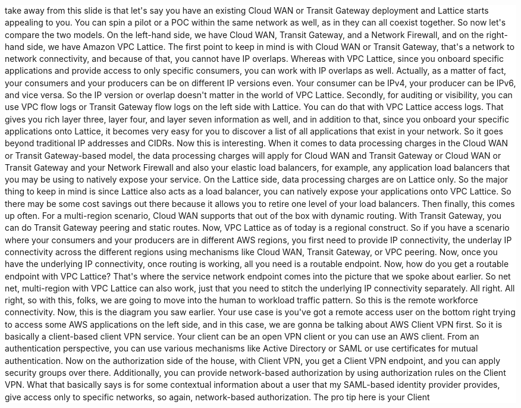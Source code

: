 take away from this slide is that let's say you
have an existing Cloud WAN or Transit Gateway deployment and Lattice starts appealing to you. You can spin a pilot or a POC within the same network as well, as in they can all coexist together. So now let's compare the two models. On the left-hand side, we have
Cloud WAN, Transit Gateway, and a Network Firewall,
and on the right-hand side, we have Amazon VPC Lattice. The first point to keep in mind is with Cloud WAN or Transit Gateway, that's a network to network connectivity, and because of that, you
cannot have IP overlaps. Whereas with VPC Lattice, since you onboard specific applications and provide access to
only specific consumers, you can work with IP overlaps as well. Actually, as a matter of fact, your consumers and your producers can be on different IP versions even. Your consumer can be IPv4,
your producer can be IPv6, and vice versa. So the IP version or
overlap doesn't matter in the world of VPC Lattice. Secondly, for auditing or visibility, you can use VPC flow logs
or Transit Gateway flow logs on the left side with Lattice. You can do that with
VPC Lattice access logs. That gives you rich
layer three, layer four, and layer seven information as well, and in addition to that, since you onboard your specific
applications onto Lattice, it becomes very easy for
you to discover a list of all applications that
exist in your network. So it goes beyond traditional
IP addresses and CIDRs. Now this is interesting. When it comes to data processing charges in the Cloud WAN or Transit
Gateway-based model, the data processing charges will apply for Cloud WAN and Transit Gateway or Cloud WAN or Transit Gateway
and your Network Firewall and also your elastic load balancers, for example, any
application load balancers that you may be using to
natively expose your service. On the Lattice side,
data processing charges are on Lattice only. So the major thing to keep in mind is since Lattice also acts
as a load balancer, you can natively expose your
applications onto VPC Lattice. So there may be some
cost savings out there because it allows you to retire one level of your load balancers. Then finally, this comes up often. For a multi-region scenario, Cloud WAN supports that out of
the box with dynamic routing. With Transit Gateway, you can
do Transit Gateway peering and static routes. Now, VPC Lattice as of today
is a regional construct. So if you have a scenario
where your consumers and your producers are
in different AWS regions, you first need to provide IP connectivity, the underlay IP connectivity
across the different regions using mechanisms like
Cloud WAN, Transit Gateway, or VPC peering. Now, once you have the
underlying IP connectivity, once routing is working, all you need is a routable endpoint. Now, how do you get a routable
endpoint with VPC Lattice? That's where the service network endpoint comes into the picture that
we spoke about earlier. So net net, multi-region with
VPC Lattice can also work, just that you need to stitch the underlying IP connectivity separately. All right. All right, so with this, folks, we are going to move into the human to workload traffic pattern. So this is the remote
workforce connectivity. Now, this is the diagram you saw earlier. Your use case is you've
got a remote access user on the bottom right trying to
access some AWS applications on the left side, and in this case, we are gonna be talking
about AWS Client VPN first. So it is basically a
client-based client VPN service. Your client can be an open VPN client or you can use an AWS client. From an authentication perspective, you can use various mechanisms
like Active Directory or SAML or use certificates for
mutual authentication. Now on the authorization
side of the house, with Client VPN, you get
a Client VPN endpoint, and you can apply security
groups over there. Additionally, you can provide
network-based authorization by using authorization
rules on the Client VPN. What that basically says is for some contextual
information about a user that my SAML-based
identity provider provides, give access only to specific networks, so again, network-based authorization. The pro tip here is your Client